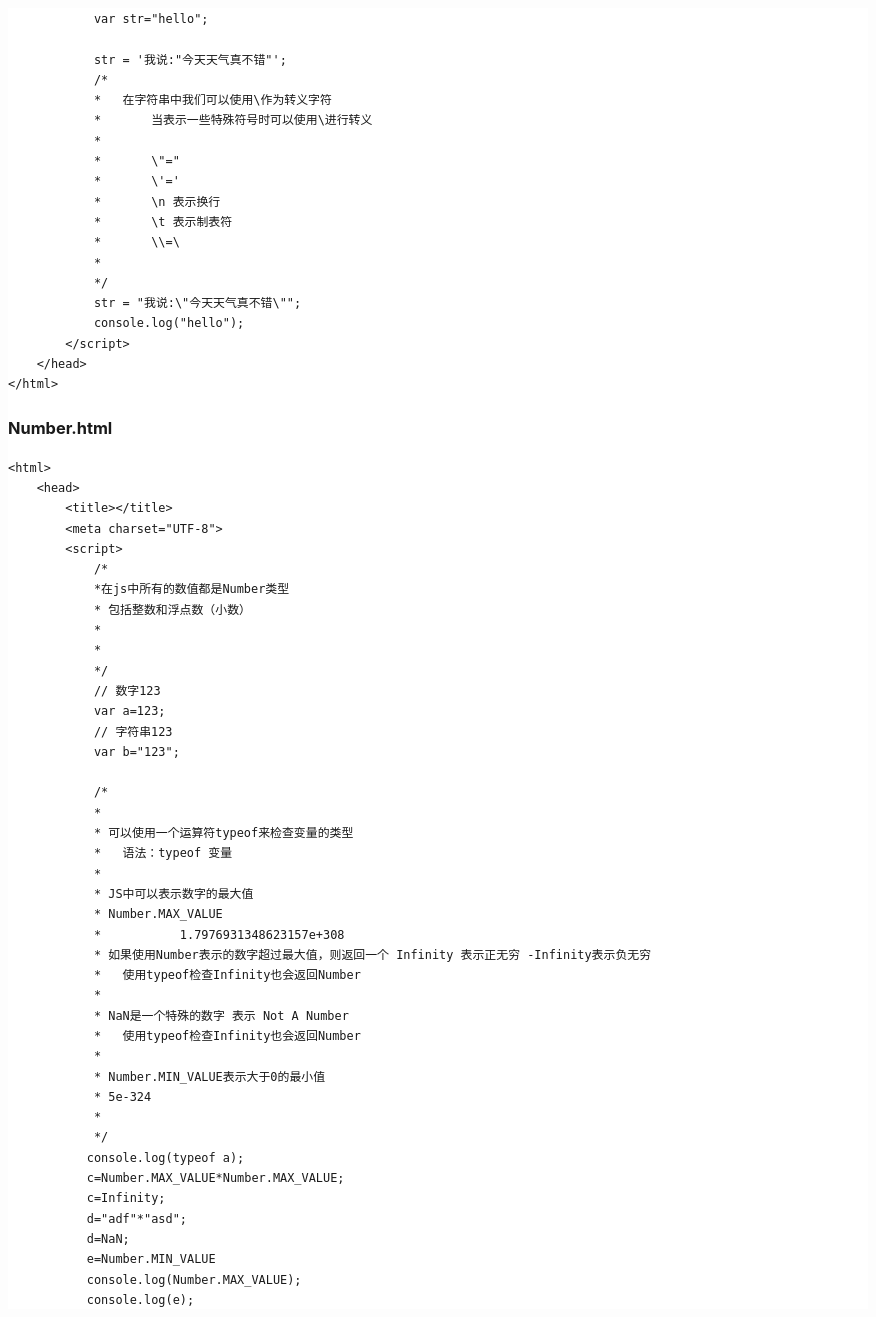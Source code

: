 	            var str="hello";
	
	            str = '我说:"今天天气真不错"';
	            /*
	            *   在字符串中我们可以使用\作为转义字符
	            *       当表示一些特殊符号时可以使用\进行转义
	            * 
	            *       \"="
	            *       \'='
	            *       \n 表示换行
	            *       \t 表示制表符
	            *       \\=\
	            * 
	            */ 
	            str = "我说:\"今天天气真不错\"";
	            console.log("hello");
	        </script>
	    </head>
	</html>

### Number.html

	<html>
	    <head>
	        <title></title>
	        <meta charset="UTF-8">
	        <script>
	            /*
	            *在js中所有的数值都是Number类型
	            * 包括整数和浮点数（小数）
	            * 
	            * 
	            */
	            // 数字123
	            var a=123;
	            // 字符串123
	            var b="123";
	
	            /*
	            *
	            * 可以使用一个运算符typeof来检查变量的类型
	            *   语法：typeof 变量
	            * 
	            * JS中可以表示数字的最大值
	            * Number.MAX_VALUE
	            *           1.7976931348623157e+308
	            * 如果使用Number表示的数字超过最大值，则返回一个 Infinity 表示正无穷 -Infinity表示负无穷
	            *   使用typeof检查Infinity也会返回Number
	            * 
	            * NaN是一个特殊的数字 表示 Not A Number
	            *   使用typeof检查Infinity也会返回Number
	            * 
	            * Number.MIN_VALUE表示大于0的最小值
	            * 5e-324
	            * 
	            */ 
	           console.log(typeof a);
	           c=Number.MAX_VALUE*Number.MAX_VALUE;
	           c=Infinity;
	           d="adf"*"asd";
	           d=NaN;
	           e=Number.MIN_VALUE
	           console.log(Number.MAX_VALUE);
	           console.log(e);
	